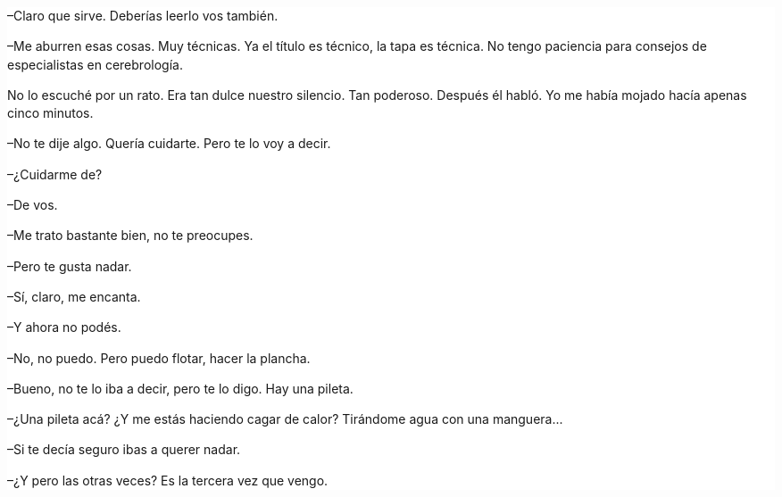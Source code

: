 


–Claro que sirve. Deberías leerlo vos también.




–Me aburren esas cosas. Muy técnicas. Ya el título es técnico, la tapa es técnica. No tengo paciencia para consejos de especialistas en cerebrología.




No lo escuché por un rato. Era tan dulce nuestro silencio. Tan poderoso. Después él habló. Yo me había mojado hacía apenas cinco minutos.




–No te dije algo. Quería cuidarte. Pero te lo voy a decir.




–¿Cuidarme de?




–De vos.




–Me trato bastante bien, no te preocupes.




–Pero te gusta nadar.




–Sí, claro, me encanta.




–Y ahora no podés.




–No, no puedo. Pero puedo flotar, hacer la plancha.




–Bueno, no te lo iba a decir, pero te lo digo. Hay una pileta.




–¿Una pileta acá? ¿Y me estás haciendo cagar de calor? Tirándome agua con una manguera...




–Si te decía seguro ibas a querer nadar.




–¿Y pero las otras veces? Es la tercera vez que vengo.


